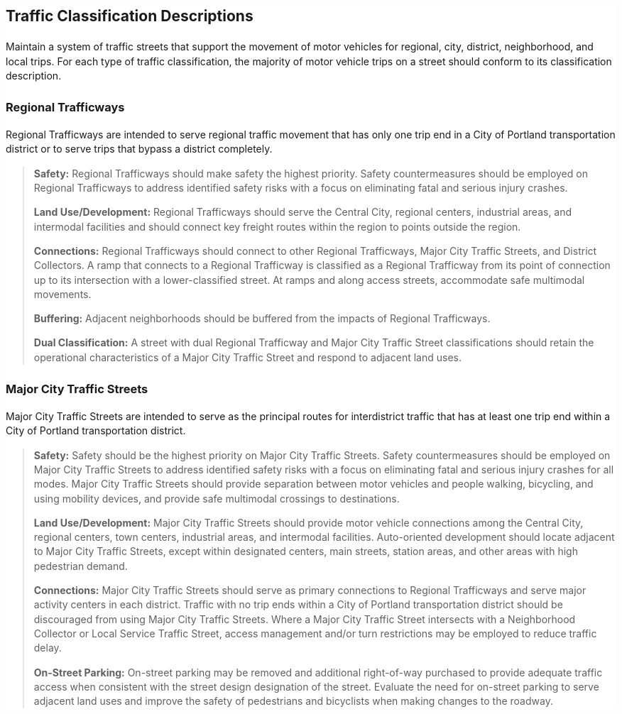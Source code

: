 Traffic Classification Descriptions
-----------------------------------

Maintain a system of traffic streets that support the movement of motor vehicles for regional, city, district, neighborhood, and local trips. For each type of traffic classification, the majority of motor vehicle trips on a street should conform to its classification description.

### Regional Trafficways

Regional Trafficways are intended to serve regional traffic movement that has only one trip end in a City of Portland transportation district or to serve trips that bypass a district completely.

> **Safety:** Regional Trafficways should make safety the highest priority. Safety countermeasures should be employed on Regional Trafficways to address identified safety risks with a focus on eliminating fatal and serious injury crashes.
>
> **Land Use/Development:** Regional Trafficways should serve the Central City, regional centers, industrial areas, and intermodal facilities and should connect key freight routes within the region to points outside the region.
>
> **Connections:** Regional Trafficways should connect to other Regional Trafficways, Major City Traffic Streets, and District Collectors. A ramp that connects to a Regional Trafficway is classified as a Regional Trafficway from its point of connection up to its intersection with a lower-classified street. At ramps and along access streets, accommodate safe multimodal movements.
>
> **Buffering:** Adjacent neighborhoods should be buffered from the impacts of Regional Trafficways.
>
> **Dual Classification:** A street with dual Regional Trafficway and Major City Traffic Street classifications should retain the operational characteristics of a Major City Traffic Street and respond to adjacent land uses.

### Major City Traffic Streets

Major City Traffic Streets are intended to serve as the principal routes for interdistrict traffic that has at least one trip end within a City of Portland transportation district.

> **Safety:** Safety should be the highest priority on Major City Traffic Streets. Safety countermeasures should be employed on Major City Traffic Streets to address identified safety risks with a focus on eliminating fatal and serious injury crashes for all modes. Major City Traffic Streets should provide separation between motor vehicles and people walking, bicycling, and using mobility devices, and provide safe multimodal crossings to destinations.
>
> **Land Use/Development:** Major City Traffic Streets should provide motor vehicle connections among the Central City, regional centers, town centers, industrial areas, and intermodal facilities. Auto-oriented development should locate adjacent to Major City Traffic Streets, except within designated centers, main streets, station areas, and other areas with high pedestrian demand.
>
> **Connections:** Major City Traffic Streets should serve as primary connections to Regional Trafficways and serve major activity centers in each district. Traffic with no trip ends within a City of Portland transportation district should be discouraged from using Major City Traffic Streets. Where a Major City Traffic Street intersects with a Neighborhood Collector or Local Service Traffic Street, access management and/or turn restrictions may be employed to reduce traffic delay.
>
> **On-Street Parking:** On-street parking may be removed and additional right-of-way purchased to provide adequate traffic access when consistent with the street design designation of the street. Evaluate the need for on-street parking to serve adjacent land uses and improve the safety of pedestrians and bicyclists when making changes to the roadway.

